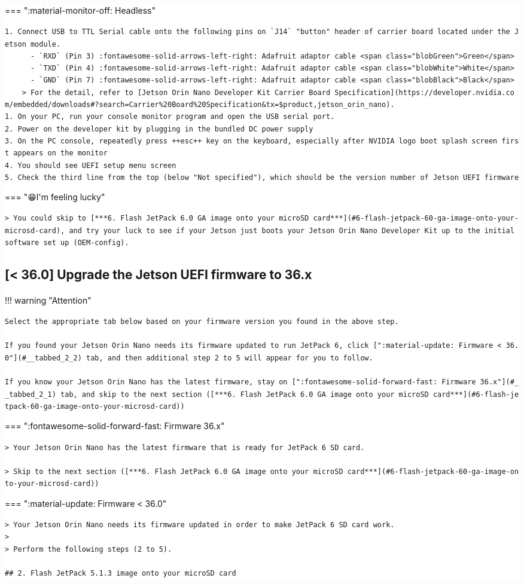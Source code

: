=== ":material-monitor-off: Headless"

    1. Connect USB to TTL Serial cable onto the following pins on `J14` "button" header of carrier board located under the Jetson module. 
          - `RXD` (Pin 3) :fontawesome-solid-arrows-left-right: Adafruit adaptor cable <span class="blobGreen">Green</span> 
          - `TXD` (Pin 4) :fontawesome-solid-arrows-left-right: Adafruit adaptor cable <span class="blobWhite">White</span> 
          - `GND` (Pin 7) :fontawesome-solid-arrows-left-right: Adafruit adaptor cable <span class="blobBlack">Black</span> 
        > For the detail, refer to [Jetson Orin Nano Developer Kit Carrier Board Specification](https://developer.nvidia.com/embedded/downloads#?search=Carrier%20Board%20Specification&tx=$product,jetson_orin_nano).
    1. On your PC, run your console monitor program and open the USB serial port.
    2. Power on the developer kit by plugging in the bundled DC power supply
    3. On the PC console, repeatedly press ++esc++ key on the keyboard, especially after NVIDIA logo boot splash screen first appears on the monitor
    4. You should see UEFI setup menu screen
    5. Check the third line from the top (below "Not specified"), which should be the version number of Jetson UEFI firmware
   
=== "😁I'm feeling lucky"

    > You could skip to [***6. Flash JetPack 6.0 GA image onto your microSD card***](#6-flash-jetpack-60-ga-image-onto-your-microsd-card), and try your luck to see if your Jetson just boots your Jetson Orin Nano Developer Kit up to the initial software set up (OEM-config).


## [< 36.0] Upgrade the Jetson UEFI firmware to 36.x

!!! warning "Attention"

    Select the appropriate tab below based on your firmware version you found in the above step.

    If you found your Jetson Orin Nano needs its firmware updated to run JetPack 6, click [":material-update: Firmware < 36.0"](#__tabbed_2_2) tab, and then additional step 2 to 5 will appear for you to follow.

    If you know your Jetson Orin Nano has the latest firmware, stay on [":fontawesome-solid-forward-fast: Firmware 36.x"](#__tabbed_2_1) tab, and skip to the next section ([***6. Flash JetPack 6.0 GA image onto your microSD card***](#6-flash-jetpack-60-ga-image-onto-your-microsd-card))

=== ":fontawesome-solid-forward-fast: Firmware 36.x"

    > Your Jetson Orin Nano has the latest firmware that is ready for JetPack 6 SD card.

    > Skip to the next section ([***6. Flash JetPack 6.0 GA image onto your microSD card***](#6-flash-jetpack-60-ga-image-onto-your-microsd-card))

=== ":material-update: Firmware < 36.0"

    > Your Jetson Orin Nano needs its firmware updated in order to make JetPack 6 SD card work.
    >
    > Perform the following steps (2 to 5).

    ## 2. Flash JetPack 5.1.3 image onto your microSD card
